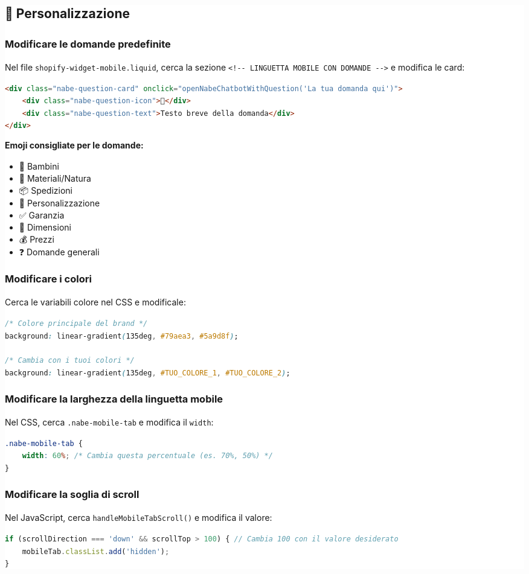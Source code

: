 ## 🎨 Personalizzazione

### Modificare le domande predefinite

Nel file `shopify-widget-mobile.liquid`, cerca la sezione `<!-- LINGUETTA MOBILE CON DOMANDE -->` e modifica le card:

```html
<div class="nabe-question-card" onclick="openNabeChatbotWithQuestion('La tua domanda qui')">
    <div class="nabe-question-icon">🎯</div>
    <div class="nabe-question-text">Testo breve della domanda</div>
</div>
```

**Emoji consigliate per le domande:**
- 👶 Bambini
- 🌿 Materiali/Natura
- 📦 Spedizioni
- 🎨 Personalizzazione
- ✅ Garanzia
- 📏 Dimensioni
- 💰 Prezzi
- ❓ Domande generali

### Modificare i colori

Cerca le variabili colore nel CSS e modificale:

```css
/* Colore principale del brand */
background: linear-gradient(135deg, #79aea3, #5a9d8f);

/* Cambia con i tuoi colori */
background: linear-gradient(135deg, #TUO_COLORE_1, #TUO_COLORE_2);
```

### Modificare la larghezza della linguetta mobile

Nel CSS, cerca `.nabe-mobile-tab` e modifica il `width`:

```css
.nabe-mobile-tab {
    width: 60%; /* Cambia questa percentuale (es. 70%, 50%) */
}
```

### Modificare la soglia di scroll

Nel JavaScript, cerca `handleMobileTabScroll()` e modifica il valore:

```javascript
if (scrollDirection === 'down' && scrollTop > 100) { // Cambia 100 con il valore desiderato
    mobileTab.classList.add('hidden');
}
```
